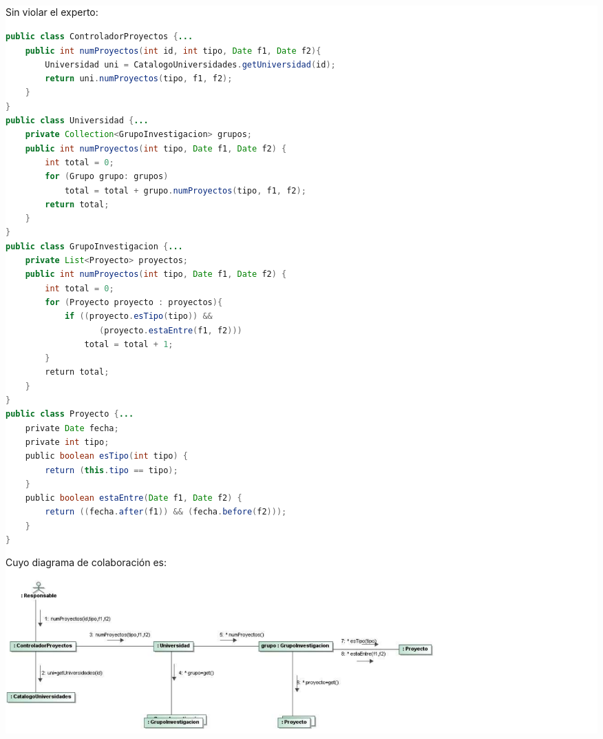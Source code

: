 Sin violar el experto:

```java
public class ControladorProyectos {...
    public int numProyectos(int id, int tipo, Date f1, Date f2){
        Universidad uni = CatalogoUniversidades.getUniversidad(id);
        return uni.numProyectos(tipo, f1, f2);
    }
}
public class Universidad {...
    private Collection<GrupoInvestigacion> grupos;
    public int numProyectos(int tipo, Date f1, Date f2) {
        int total = 0;
        for (Grupo grupo: grupos)
            total = total + grupo.numProyectos(tipo, f1, f2);
        return total;
    }
}
public class GrupoInvestigacion {...
    private List<Proyecto> proyectos;
    public int numProyectos(int tipo, Date f1, Date f2) {
        int total = 0;
        for (Proyecto proyecto : proyectos){
            if ((proyecto.esTipo(tipo)) &&
                   (proyecto.estaEntre(f1, f2)))
                total = total + 1;
        }
        return total;
    }
}
public class Proyecto {...
    private Date fecha;
    private int tipo;
    public boolean esTipo(int tipo) {
        return (this.tipo == tipo);
    }
    public boolean estaEntre(Date f1, Date f2) {
        return ((fecha.after(f1)) && (fecha.before(f2)));
    }
}
```

Cuyo diagrama de colaboración es:

<img title="" src="assets/sin-violacion_experto_ejemplo3.png" alt="" data-align="center" width="623">
